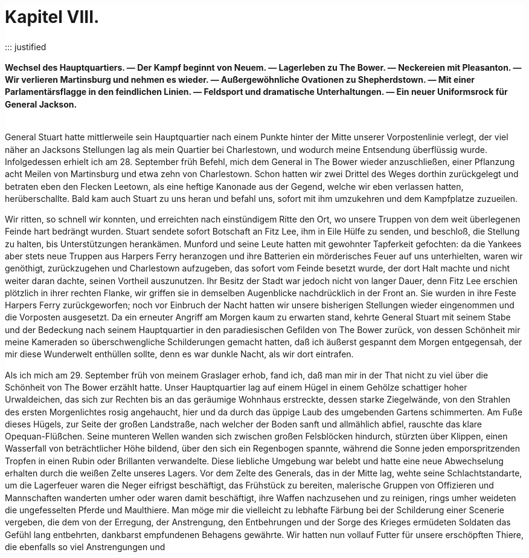 # Kapitel VIII.<br />

::: justified

**Wechsel des Hauptquartiers. — Der Kampf beginnt von Neuem. — Lagerleben zu The
Bower. — Neckereien mit Pleasanton. — Wir verlieren Martinsburg und nehmen es
wieder. — Außergewöhnliche Ovationen zu Shepherdstown. — Mit einer
Parlamentärsflagge in den feindlichen Linien. — Feldsport und dramatische
Unterhaltungen. — Ein neuer Uniformsrock für General Jackson.**<br /><br />

General Stuart hatte mittlerweile sein Hauptquartier nach einem Punkte hinter
der Mitte unserer Vorpostenlinie verlegt, der viel näher an Jacksons Stellungen
lag als mein Quartier bei Charlestown, und wodurch meine Entsendung überflüssig
wurde. Infolgedessen erhielt ich am 28. September früh Befehl, mich dem General
in The Bower wieder anzuschließen, einer Pflanzung acht Meilen von Martinsburg
und etwa zehn von Charlestown. Schon hatten wir zwei Drittel des Weges dorthin
zurückgelegt und betraten eben den Flecken Leetown, als eine heftige Kanonade
aus der Gegend, welche wir eben verlassen hatten, herüberschallte. Bald kam auch
Stuart zu uns heran und befahl uns, sofort mit ihm umzukehren und dem
Kampfplatze zuzueilen.

Wir ritten, so schnell wir konnten, und erreichten nach einstündigem Ritte den
Ort, wo unsere Truppen von dem weit überlegenen Feinde hart bedrängt wurden.
Stuart sendete sofort Botschaft an Fitz Lee, ihm in Eile Hülfe zu senden, und
beschloß, die Stellung zu halten, bis Unterstützungen herankämen. Munford und
seine Leute hatten mit gewohnter Tapferkeit gefochten: da die Yankees aber stets
neue Truppen aus Harpers Ferry heranzogen und ihre Batterien ein mörderisches
Feuer auf uns unterhielten, waren wir genöthigt, zurückzugehen und Charlestown
aufzugeben, das sofort vom Feinde besetzt wurde, der dort Halt machte und nicht
weiter daran dachte, seinen Vortheil auszunutzen. Ihr Besitz der Stadt war
jedoch nicht von langer Dauer, denn Fitz Lee erschien plötzlich in ihrer rechten
Flanke, wir griffen sie in demselben Augenblicke nachdrücklich in der Front an.
Sie wurden in ihre Feste Harpers Ferry zurückgeworfen; noch vor Einbruch der
Nacht hatten wir unsere bisherigen Stellungen wieder eingenommen und die
Vorposten ausgesetzt. Da ein erneuter Angriff am Morgen kaum zu erwarten stand,
kehrte General Stuart mit seinem Stabe und der Bedeckung nach seinem
Hauptquartier in den paradiesischen Gefilden von The Bower zurück, von dessen
Schönheit mir meine Kameraden so überschwengliche Schilderungen gemacht hatten,
daß ich äußerst gespannt dem Morgen entgegensah, der mir diese Wunderwelt
enthüllen sollte, denn es war dunkle Nacht, als wir dort eintrafen.

Als ich mich am 29. September früh von meinem Graslager erhob, fand ich, daß man
mir in der That nicht zu viel über die Schönheit von The Bower erzählt hatte.
Unser Hauptquartier lag auf einem Hügel in einem Gehölze schattiger hoher
Urwaldeichen, das sich zur Rechten bis an das geräumige Wohnhaus erstreckte,
dessen starke Ziegelwände, von den Strahlen des ersten Morgenlichtes rosig
angehaucht, hier und da durch das üppige Laub des umgebenden Gartens
schimmerten. Am Fuße dieses Hügels, zur Seite der großen Landstraße, nach
welcher der Boden sanft und allmählich abfiel, rauschte das klare
Opequan-Flüßchen. Seine munteren Wellen wanden sich zwischen großen Felsblöcken
hindurch, stürzten über Klippen, einen Wasserfall von beträchtlicher Höhe
bildend, über den sich ein Regenbogen spannte, während die Sonne jeden
emporspritzenden Tropfen in einen Rubin oder Brillanten verwandelte. Diese
liebliche Umgebung war belebt und hatte eine neue Abwechselung erhalten durch
die weißen Zelte unseres Lagers. Vor dem Zelte des Generals, das in der Mitte
lag, wehte seine Schlachtstandarte, um die Lagerfeuer waren die Neger eifrigst
beschäftigt, das Frühstück zu bereiten, malerische Gruppen von Offizieren und
Mannschaften wanderten umher oder waren damit beschäftigt, ihre Waffen
nachzusehen und zu reinigen, rings umher weideten die ungefesselten Pferde und
Maulthiere. Man möge mir die vielleicht zu lebhafte Färbung bei der Schilderung
einer Scenerie vergeben, die dem von der Erregung, der Anstrengung, den
Entbehrungen und der Sorge des Krieges ermüdeten Soldaten das Gefühl lang
entbehrten, dankbarst empfundenen Behagens gewährte. Wir hatten nun vollauf
Futter für unsere erschöpften Thiere, die ebenfalls so viel Anstrengungen und